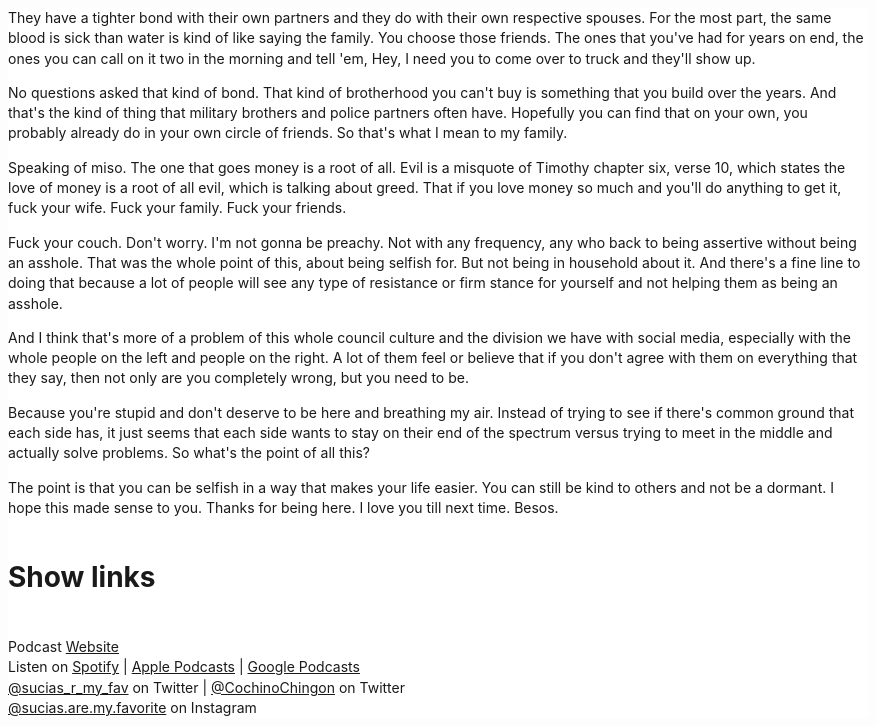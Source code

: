 They have a tighter bond with their own partners and they do with their own respective spouses. For the most part, the same blood is sick than water is kind of like saying the family. You choose those friends. The ones that you've had for years on end, the ones you can call on it two in the morning and tell 'em, Hey, I need you to come over to truck and they'll show up.

No questions asked that kind of bond. That kind of brotherhood you can't buy is something that you build over the years. And that's the kind of thing that military brothers and police partners often have. Hopefully you can find that on your own, you probably already do in your own circle of friends. So that's what I mean to my family.

Speaking of miso. The one that goes money is a root of all. Evil is a misquote of Timothy chapter six, verse 10, which states the love of money is a root of all evil, which is talking about greed. That if you love money so much and you'll do anything to get it, fuck your wife. Fuck your family. Fuck your friends.

Fuck your couch. Don't worry. I'm not gonna be preachy. Not with any frequency, any who back to being assertive without being an asshole. That was the whole point of this, about being selfish for. But not being in household about it. And there's a fine line to doing that because a lot of people will see any type of resistance or firm stance for yourself and not helping them as being an asshole.

And I think that's more of a problem of this whole council culture and the division we have with social media, especially with the whole people on the left and people on the right. A lot of them feel or believe that if you don't agree with them on everything that they say, then not only are you completely wrong, but you need to be.

Because you're stupid and don't deserve to be here and breathing my air. Instead of trying to see if there's common ground that each side has, it just seems that each side wants to stay on their end of the spectrum versus trying to meet in the middle and actually solve problems. So what's the point of all this?

The point is that you can be selfish in a way that makes your life easier. You can still be kind to others and not be a dormant. I hope this made sense to you. Thanks for being here. I love you till next time. Besos.

# Show links

<br> Podcast [Website](https://sucias.xyz)  <a href='https://sucias.xyz'><i class='fas fa-link'></i></a>
<br> Listen on [Spotify](https://open.spotify.com/show/3XjoipCU3QzeIaQAAQpBdW)  <a href='https://open.spotify.com/show/3XjoipCU3QzeIaQAAQpBdW'><i class='fab fa-spotify'></i></a> | [Apple Podcasts](https://podcasts.apple.com/us/podcast/sucias-are-my-favorite/id1548173787)<i class='fas fa-podcast'></i> | [Google Podcasts](https://podcasts.google.com/feed/aHR0cHM6Ly9hbmNob3IuZm0vcy80MjI0YzYzYy9wb2RjYXN0L3Jzcw)  <a href='https://podcasts.google.com/feed/aHR0cHM6Ly9hbmNob3IuZm0vcy80MjI0YzYzYy9wb2RjYXN0L3Jzcw'><i class='fab fa-google-play'></i></a>
<br> [@sucias_r_my_fav](https://twitter.com/sucias_r_my_fav) on Twitter  <a href='https://twitter.com/sucias_r_my_fav'><i class='fab fa-twitter'></i></a> |  [@CochinoChingon](https://twitter.com/cochinochingon) on Twitter <a href='https://twitter.com/cochinochingon'><i class='fab fa-twitter'></i></a>
<br> [@sucias.are.my.favorite](https://instagram.com/sucias.are.my.favorite) on Instagram  <a href='https://www.instagram.com/sucias.are.my.favorite'><i class='fa-brands fa-instagram-square'></i></a>
